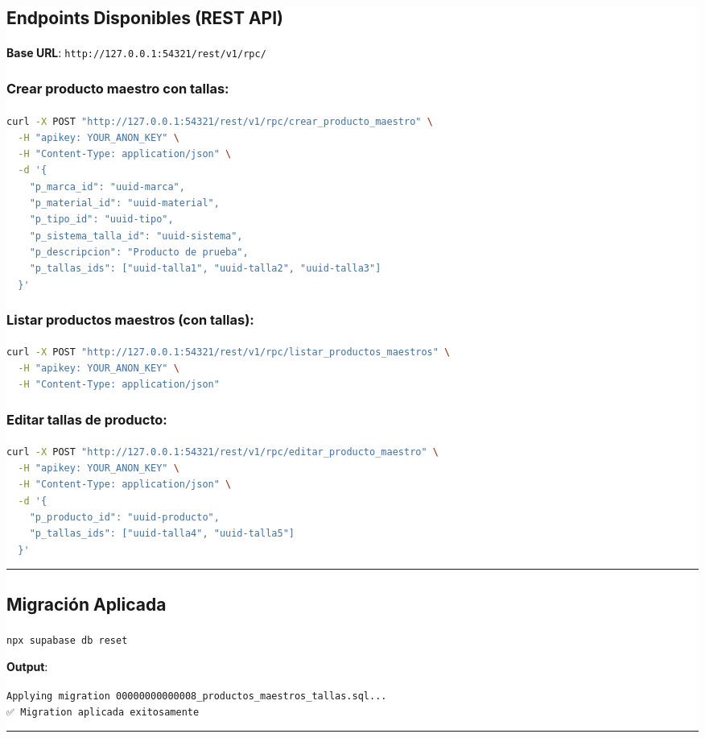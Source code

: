 
## Endpoints Disponibles (REST API)

**Base URL**: `http://127.0.0.1:54321/rest/v1/rpc/`

### Crear producto maestro con tallas:
```bash
curl -X POST "http://127.0.0.1:54321/rest/v1/rpc/crear_producto_maestro" \
  -H "apikey: YOUR_ANON_KEY" \
  -H "Content-Type: application/json" \
  -d '{
    "p_marca_id": "uuid-marca",
    "p_material_id": "uuid-material",
    "p_tipo_id": "uuid-tipo",
    "p_sistema_talla_id": "uuid-sistema",
    "p_descripcion": "Producto de prueba",
    "p_tallas_ids": ["uuid-talla1", "uuid-talla2", "uuid-talla3"]
  }'
```

### Listar productos maestros (con tallas):
```bash
curl -X POST "http://127.0.0.1:54321/rest/v1/rpc/listar_productos_maestros" \
  -H "apikey: YOUR_ANON_KEY" \
  -H "Content-Type: application/json"
```

### Editar tallas de producto:
```bash
curl -X POST "http://127.0.0.1:54321/rest/v1/rpc/editar_producto_maestro" \
  -H "apikey: YOUR_ANON_KEY" \
  -H "Content-Type: application/json" \
  -d '{
    "p_producto_id": "uuid-producto",
    "p_tallas_ids": ["uuid-talla4", "uuid-talla5"]
  }'
```

---

## Migración Aplicada

```bash
npx supabase db reset
```

**Output**:
```
Applying migration 00000000000008_productos_maestros_tallas.sql...
✅ Migration aplicada exitosamente
```

---

